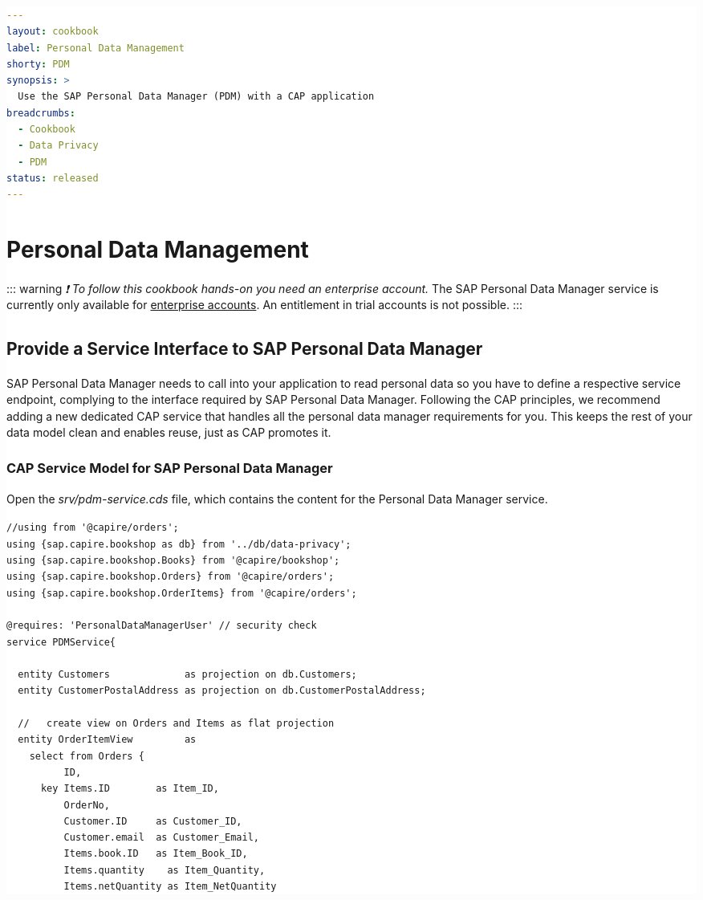 ```yaml
---
layout: cookbook
label: Personal Data Management
shorty: PDM
synopsis: >
  Use the SAP Personal Data Manager (PDM) with a CAP application
breadcrumbs:
  - Cookbook
  - Data Privacy
  - PDM
status: released
---
```



# Personal Data Management

<div v-html="$frontmatter?.synopsis" />

::: warning _❗ To follow this cookbook hands-on you need an enterprise account._ 
The SAP Personal Data Manager service is currently only available for [enterprise accounts](https://discovery-center.cloud.sap/missiondetail/3019/3297/). An entitlement in trial accounts is not possible.
:::

## Provide a Service Interface to SAP Personal Data Manager

SAP Personal Data Manager needs to call into your application to read personal data so you have to define a respective service endpoint, complying to the interface required by SAP Personal Data Manager.
Following the CAP principles, we recommend adding a new dedicated CAP service that handles all the personal data manager requirements for you. This keeps the rest of your data model clean and enables reuse, just as CAP promotes it.


### CAP Service Model for SAP Personal Data Manager

Open the _srv/pdm-service.cds_ file, which contains the content for the Personal Data Manager service.

```cds
//using from '@capire/orders';
using {sap.capire.bookshop as db} from '../db/data-privacy';
using {sap.capire.bookshop.Books} from '@capire/bookshop';
using {sap.capire.bookshop.Orders} from '@capire/orders';
using {sap.capire.bookshop.OrderItems} from '@capire/orders';

@requires: 'PersonalDataManagerUser' // security check
service PDMService{

  entity Customers             as projection on db.Customers;
  entity CustomerPostalAddress as projection on db.CustomerPostalAddress;

  //   create view on Orders and Items as flat projection
  entity OrderItemView         as
    select from Orders {
          ID,
      key Items.ID        as Item_ID,
          OrderNo,
          Customer.ID     as Customer_ID,
          Customer.email  as Customer_Email,
          Items.book.ID   as Item_Book_ID,
          Items.quantity    as Item_Quantity,
          Items.netQuantity as Item_NetQuantity
```